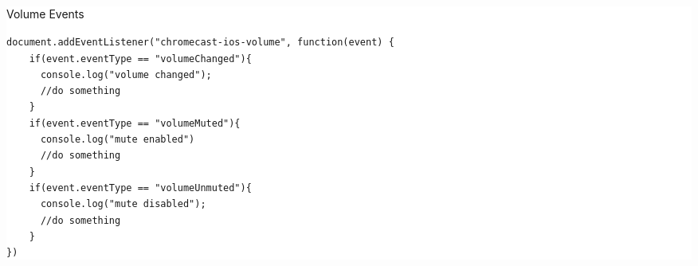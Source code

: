 Volume Events

    document.addEventListener("chromecast-ios-volume", function(event) {
        if(event.eventType == "volumeChanged"){
          console.log("volume changed");
          //do something
        }
        if(event.eventType == "volumeMuted"){
          console.log("mute enabled")
          //do something
        }
        if(event.eventType == "volumeUnmuted"){
          console.log("mute disabled");
          //do something
        }
    })
